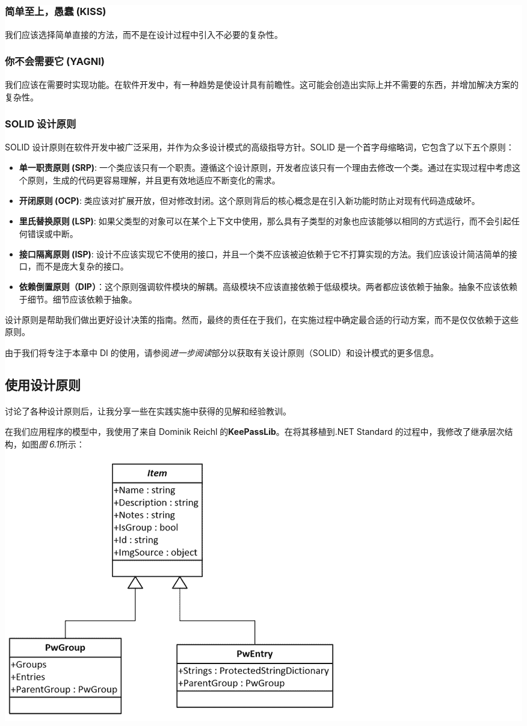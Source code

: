 ### 简单至上，愚蠢 (KISS)

我们应该选择简单直接的方法，而不是在设计过程中引入不必要的复杂性。

### 你不会需要它 (YAGNI)

我们应该在需要时实现功能。在软件开发中，有一种趋势是使设计具有前瞻性。这可能会创造出实际上并不需要的东西，并增加解决方案的复杂性。

### SOLID 设计原则

SOLID 设计原则在软件开发中被广泛采用，并作为众多设计模式的高级指导方针。SOLID 是一个首字母缩略词，它包含了以下五个原则：

+   **单一职责原则 (SRP)**: 一个类应该只有一个职责。遵循这个设计原则，开发者应该只有一个理由去修改一个类。通过在实现过程中考虑这个原则，生成的代码更容易理解，并且更有效地适应不断变化的需求。

+   **开闭原则 (OCP)**: 类应该对扩展开放，但对修改封闭。这个原则背后的核心概念是在引入新功能时防止对现有代码造成破坏。

+   **里氏替换原则 (LSP)**: 如果父类型的对象可以在某个上下文中使用，那么具有子类型的对象也应该能够以相同的方式运行，而不会引起任何错误或中断。

+   **接口隔离原则 (ISP)**: 设计不应该实现它不使用的接口，并且一个类不应该被迫依赖于它不打算实现的方法。我们应该设计简洁简单的接口，而不是庞大复杂的接口。

+   **依赖倒置原则（DIP）**：这个原则强调软件模块的解耦。高级模块不应该直接依赖于低级模块。两者都应该依赖于抽象。抽象不应该依赖于细节。细节应该依赖于抽象。

设计原则是帮助我们做出更好设计决策的指南。然而，最终的责任在于我们，在实施过程中确定最合适的行动方案，而不是仅仅依赖于这些原则。

由于我们将专注于本章中 DI 的使用，请参阅*进一步阅读*部分以获取有关设计原则（SOLID）和设计模式的更多信息。

## 使用设计原则

讨论了各种设计原则后，让我分享一些在实践实施中获得的见解和经验教训。

在我们应用程序的模型中，我使用了来自 Dominik Reichl 的**KeePassLib**。在将其移植到.NET Standard 的过程中，我修改了继承层次结构，如图*图 6.1*所示：

![图 6.1：Item、PwEntry 和 PwGroup 的类图](img/B21554_06_01.png)
